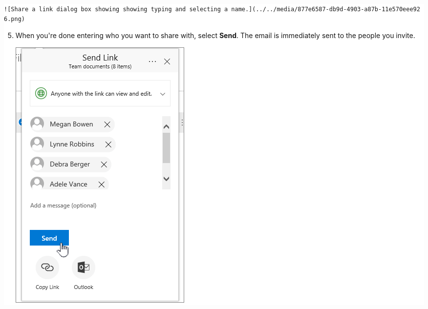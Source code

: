     ![Share a link dialog box showing showing typing and selecting a name.](../../media/877e6587-db9d-4903-a87b-11e570eee926.png)
  
5. When you're done entering who you want to share with, select **Send**. The email is immediately sent to the people you invite.

    ![Share a link, showing list of names.](../../media/e85625ea-7655-43f3-8623-72db68d0ea39.png)
  